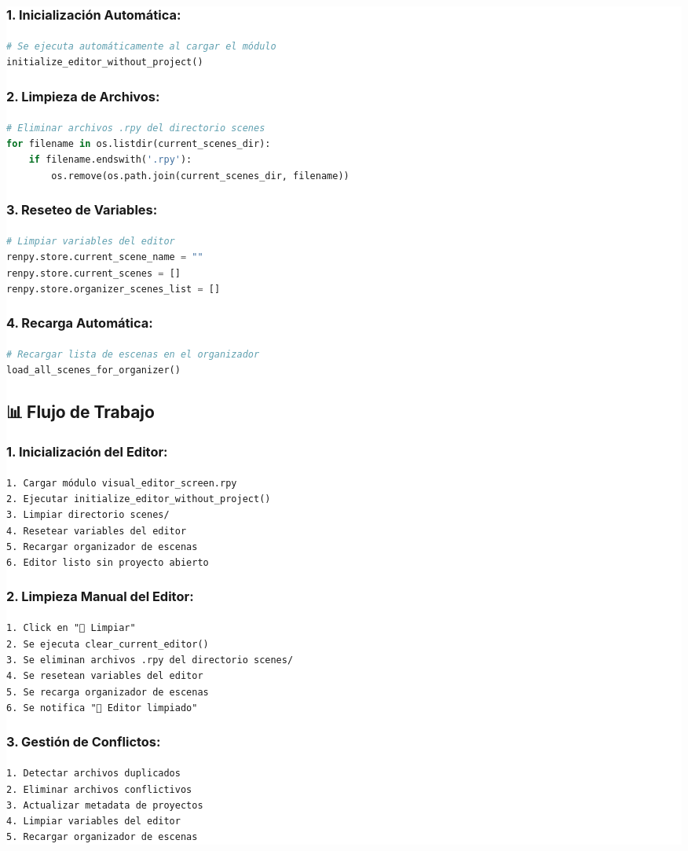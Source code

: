 ### **1. Inicialización Automática:**
```python
# Se ejecuta automáticamente al cargar el módulo
initialize_editor_without_project()
```

### **2. Limpieza de Archivos:**
```python
# Eliminar archivos .rpy del directorio scenes
for filename in os.listdir(current_scenes_dir):
    if filename.endswith('.rpy'):
        os.remove(os.path.join(current_scenes_dir, filename))
```

### **3. Reseteo de Variables:**
```python
# Limpiar variables del editor
renpy.store.current_scene_name = ""
renpy.store.current_scenes = []
renpy.store.organizer_scenes_list = []
```

### **4. Recarga Automática:**
```python
# Recargar lista de escenas en el organizador
load_all_scenes_for_organizer()
```

## 📊 Flujo de Trabajo

### **1. Inicialización del Editor:**
```
1. Cargar módulo visual_editor_screen.rpy
2. Ejecutar initialize_editor_without_project()
3. Limpiar directorio scenes/
4. Resetear variables del editor
5. Recargar organizador de escenas
6. Editor listo sin proyecto abierto
```

### **2. Limpieza Manual del Editor:**
```
1. Click en "🧹 Limpiar"
2. Se ejecuta clear_current_editor()
3. Se eliminan archivos .rpy del directorio scenes/
4. Se resetean variables del editor
5. Se recarga organizador de escenas
6. Se notifica "🧹 Editor limpiado"
```

### **3. Gestión de Conflictos:**
```
1. Detectar archivos duplicados
2. Eliminar archivos conflictivos
3. Actualizar metadata de proyectos
4. Limpiar variables del editor
5. Recargar organizador de escenas
```
